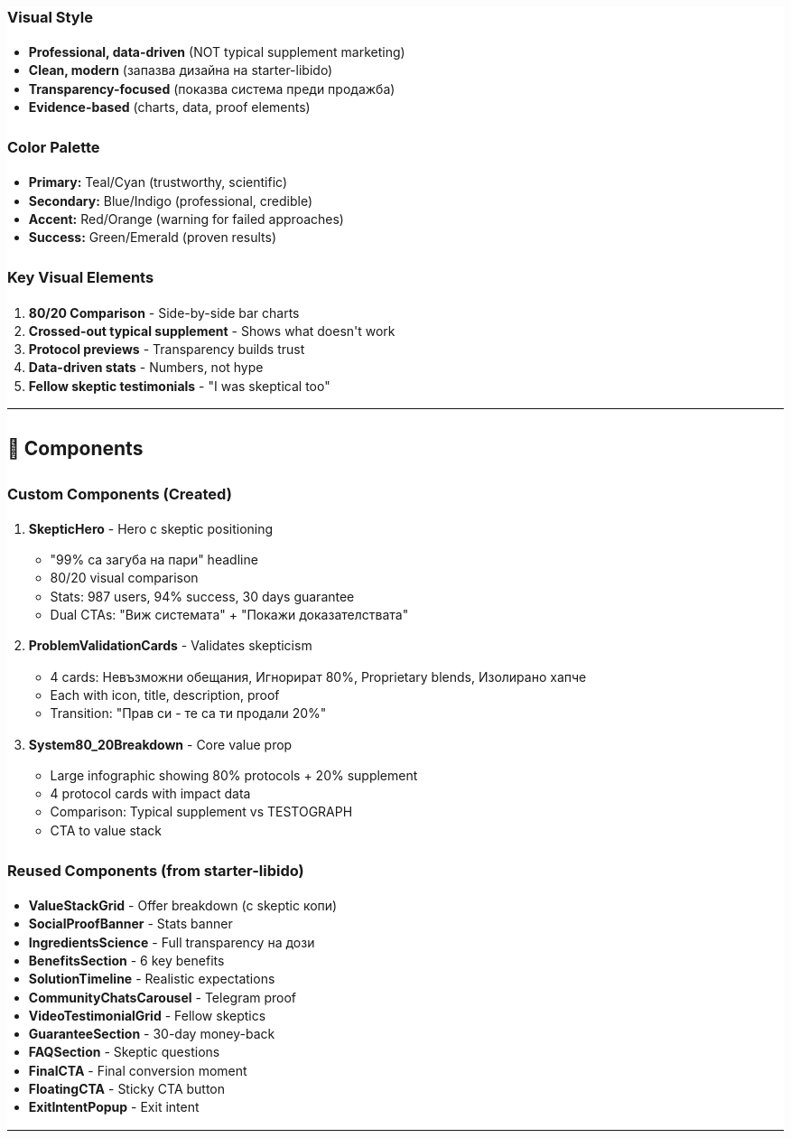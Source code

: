 ### Visual Style
- **Professional, data-driven** (NOT typical supplement marketing)
- **Clean, modern** (запазва дизайна на starter-libido)
- **Transparency-focused** (показва система преди продажба)
- **Evidence-based** (charts, data, proof elements)

### Color Palette
- **Primary:** Teal/Cyan (trustworthy, scientific)
- **Secondary:** Blue/Indigo (professional, credible)
- **Accent:** Red/Orange (warning for failed approaches)
- **Success:** Green/Emerald (proven results)

### Key Visual Elements
1. **80/20 Comparison** - Side-by-side bar charts
2. **Crossed-out typical supplement** - Shows what doesn't work
3. **Protocol previews** - Transparency builds trust
4. **Data-driven stats** - Numbers, not hype
5. **Fellow skeptic testimonials** - "I was skeptical too"

---

## 🧩 Components

### Custom Components (Created)
1. **SkepticHero** - Hero с skeptic positioning
   - "99% са загуба на пари" headline
   - 80/20 visual comparison
   - Stats: 987 users, 94% success, 30 days guarantee
   - Dual CTAs: "Виж системата" + "Покажи доказателствата"

2. **ProblemValidationCards** - Validates skepticism
   - 4 cards: Невъзможни обещания, Игнорират 80%, Proprietary blends, Изолирано хапче
   - Each with icon, title, description, proof
   - Transition: "Прав си - те са ти продали 20%"

3. **System80_20Breakdown** - Core value prop
   - Large infographic showing 80% protocols + 20% supplement
   - 4 protocol cards with impact data
   - Comparison: Typical supplement vs TESTOGRAPH
   - CTA to value stack

### Reused Components (from starter-libido)
- **ValueStackGrid** - Offer breakdown (с skeptic копи)
- **SocialProofBanner** - Stats banner
- **IngredientsScience** - Full transparency на дози
- **BenefitsSection** - 6 key benefits
- **SolutionTimeline** - Realistic expectations
- **CommunityChatsCarousel** - Telegram proof
- **VideoTestimonialGrid** - Fellow skeptics
- **GuaranteeSection** - 30-day money-back
- **FAQSection** - Skeptic questions
- **FinalCTA** - Final conversion moment
- **FloatingCTA** - Sticky CTA button
- **ExitIntentPopup** - Exit intent

---